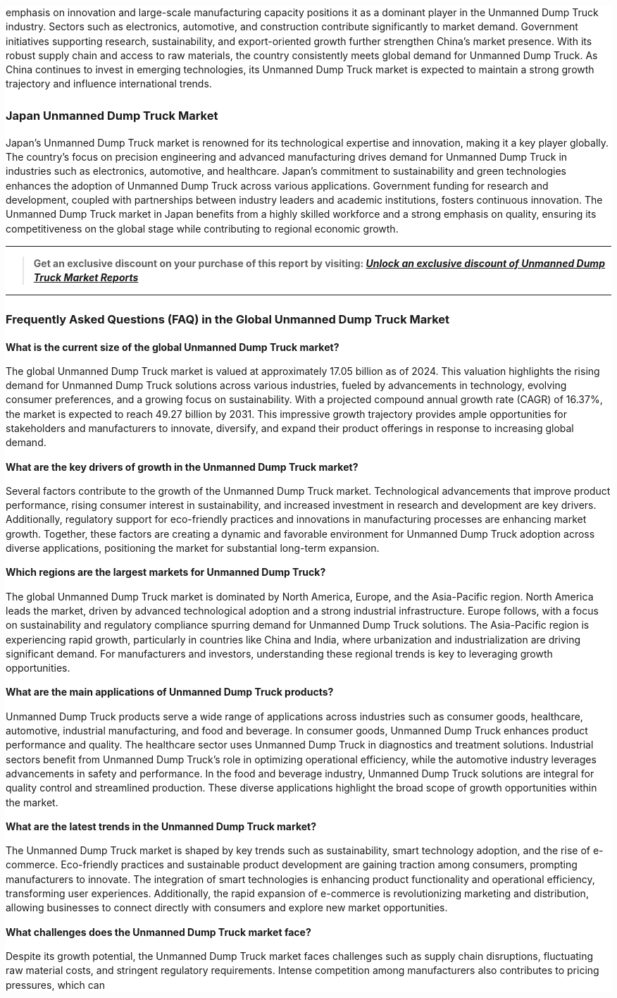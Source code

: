 emphasis on innovation and large-scale manufacturing capacity positions it as a dominant player in the Unmanned Dump Truck industry. Sectors such as electronics, automotive, and construction contribute significantly to market demand. Government initiatives supporting research, sustainability, and export-oriented growth further strengthen China&rsquo;s market presence. With its robust supply chain and access to raw materials, the country consistently meets global demand for Unmanned Dump Truck. As China continues to invest in emerging technologies, its Unmanned Dump Truck market is expected to maintain a strong growth trajectory and influence international trends.</p><h3>Japan Unmanned Dump Truck Market</h3><p>Japan&rsquo;s Unmanned Dump Truck market is renowned for its technological expertise and innovation, making it a key player globally. The country&rsquo;s focus on precision engineering and advanced manufacturing drives demand for Unmanned Dump Truck in industries such as electronics, automotive, and healthcare. Japan&rsquo;s commitment to sustainability and green technologies enhances the adoption of Unmanned Dump Truck across various applications. Government funding for research and development, coupled with partnerships between industry leaders and academic institutions, fosters continuous innovation. The Unmanned Dump Truck market in Japan benefits from a highly skilled workforce and a strong emphasis on quality, ensuring its competitiveness on the global stage while contributing to regional economic growth.</p><hr /><blockquote><p><strong>Get an exclusive discount on your purchase of this report by visiting: <em><a href="://marketresearchpulse.com/ask-for-discount/6778?utm_source=Github&amp;utm_medium=028">Unlock an exclusive discount of Unmanned Dump Truck Market Reports</a></em>&nbsp;</strong></p></blockquote><hr /><h3>Frequently Asked Questions (FAQ) in the Global Unmanned Dump Truck Market</h3><p><strong>What is the current size of the global Unmanned Dump Truck market?</strong></p><p>The global Unmanned Dump Truck market is valued at approximately 17.05 billion as of 2024. This valuation highlights the rising demand for Unmanned Dump Truck solutions across various industries, fueled by advancements in technology, evolving consumer preferences, and a growing focus on sustainability. With a projected compound annual growth rate (CAGR) of 16.37%, the market is expected to reach 49.27 billion by 2031. This impressive growth trajectory provides ample opportunities for stakeholders and manufacturers to innovate, diversify, and expand their product offerings in response to increasing global demand.</p><p><strong>What are the key drivers of growth in the Unmanned Dump Truck market?</strong></p><p>Several factors contribute to the growth of the Unmanned Dump Truck market. Technological advancements that improve product performance, rising consumer interest in sustainability, and increased investment in research and development are key drivers. Additionally, regulatory support for eco-friendly practices and innovations in manufacturing processes are enhancing market growth. Together, these factors are creating a dynamic and favorable environment for Unmanned Dump Truck adoption across diverse applications, positioning the market for substantial long-term expansion.</p><p><strong>Which regions are the largest markets for Unmanned Dump Truck?</strong></p><p>The global Unmanned Dump Truck market is dominated by North America, Europe, and the Asia-Pacific region. North America leads the market, driven by advanced technological adoption and a strong industrial infrastructure. Europe follows, with a focus on sustainability and regulatory compliance spurring demand for Unmanned Dump Truck solutions. The Asia-Pacific region is experiencing rapid growth, particularly in countries like China and India, where urbanization and industrialization are driving significant demand. For manufacturers and investors, understanding these regional trends is key to leveraging growth opportunities.</p><p><strong>What are the main applications of Unmanned Dump Truck products?</strong></p><p>Unmanned Dump Truck products serve a wide range of applications across industries such as consumer goods, healthcare, automotive, industrial manufacturing, and food and beverage. In consumer goods, Unmanned Dump Truck enhances product performance and quality. The healthcare sector uses Unmanned Dump Truck in diagnostics and treatment solutions. Industrial sectors benefit from Unmanned Dump Truck&rsquo;s role in optimizing operational efficiency, while the automotive industry leverages advancements in safety and performance. In the food and beverage industry, Unmanned Dump Truck solutions are integral for quality control and streamlined production. These diverse applications highlight the broad scope of growth opportunities within the market.</p><p><strong>What are the latest trends in the Unmanned Dump Truck market?</strong></p><p>The Unmanned Dump Truck market is shaped by key trends such as sustainability, smart technology adoption, and the rise of e-commerce. Eco-friendly practices and sustainable product development are gaining traction among consumers, prompting manufacturers to innovate. The integration of smart technologies is enhancing product functionality and operational efficiency, transforming user experiences. Additionally, the rapid expansion of e-commerce is revolutionizing marketing and distribution, allowing businesses to connect directly with consumers and explore new market opportunities.</p><p><strong>What challenges does the Unmanned Dump Truck market face?</strong></p><p>Despite its growth potential, the Unmanned Dump Truck market faces challenges such as supply chain disruptions, fluctuating raw material costs, and stringent regulatory requirements. Intense competition among manufacturers also contributes to pricing pressures, which can